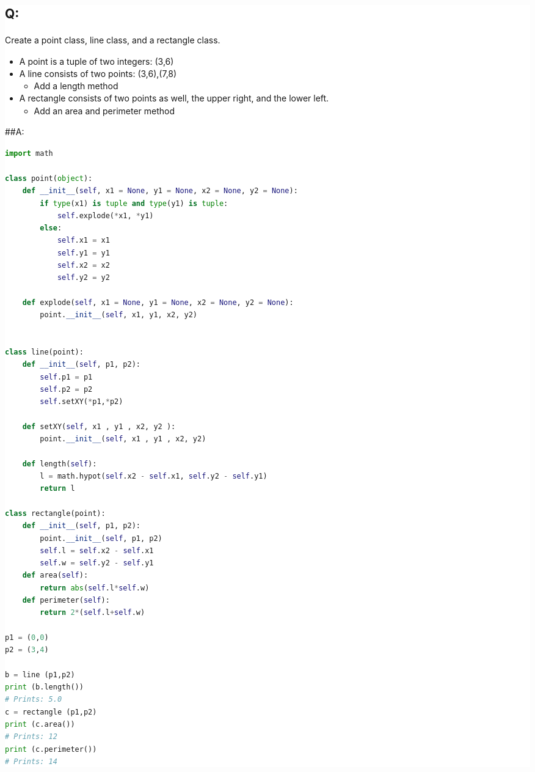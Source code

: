 ## Q:

Create a point class, line class, and a rectangle class. 

- A point is a tuple of two integers: (3,6)
- A line consists of two points: (3,6),(7,8)
    - Add a length method 
- A rectangle consists of two points as well, the upper right, and the lower left.
    - Add an area and perimeter method
    
##A:

```python
import math

class point(object):
	def __init__(self, x1 = None, y1 = None, x2 = None, y2 = None):
		if type(x1) is tuple and type(y1) is tuple:
			self.explode(*x1, *y1)
		else:
			self.x1 = x1
			self.y1 = y1
			self.x2 = x2
			self.y2 = y2
		
	def explode(self, x1 = None, y1 = None, x2 = None, y2 = None):
		point.__init__(self, x1, y1, x2, y2)

	
class line(point):
	def __init__(self, p1, p2):
		self.p1 = p1
		self.p2 = p2
		self.setXY(*p1,*p2)
		
	def setXY(self, x1 , y1 , x2, y2 ):
		point.__init__(self, x1 , y1 , x2, y2)
	
	def length(self):
		l = math.hypot(self.x2 - self.x1, self.y2 - self.y1)
		return l
	
class rectangle(point):
	def __init__(self, p1, p2):
		point.__init__(self, p1, p2)
		self.l = self.x2 - self.x1
		self.w = self.y2 - self.y1
	def area(self):
		return abs(self.l*self.w)
	def perimeter(self):
		return 2*(self.l+self.w)
	
p1 = (0,0)
p2 = (3,4)

b = line (p1,p2)
print (b.length())
# Prints: 5.0
c = rectangle (p1,p2)
print (c.area())
# Prints: 12
print (c.perimeter())
# Prints: 14
```